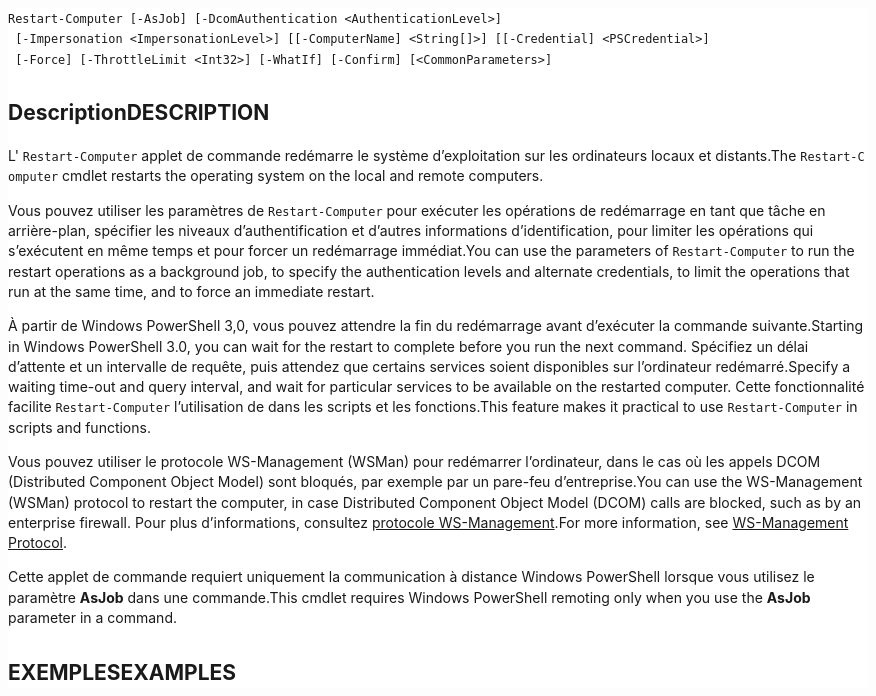 ```
Restart-Computer [-AsJob] [-DcomAuthentication <AuthenticationLevel>]
 [-Impersonation <ImpersonationLevel>] [[-ComputerName] <String[]>] [[-Credential] <PSCredential>]
 [-Force] [-ThrottleLimit <Int32>] [-WhatIf] [-Confirm] [<CommonParameters>]
```

## <span data-ttu-id="aba35-109">Description</span><span class="sxs-lookup"><span data-stu-id="aba35-109">DESCRIPTION</span></span>

<span data-ttu-id="aba35-110">L' `Restart-Computer` applet de commande redémarre le système d’exploitation sur les ordinateurs locaux et distants.</span><span class="sxs-lookup"><span data-stu-id="aba35-110">The `Restart-Computer` cmdlet restarts the operating system on the local and remote computers.</span></span>

<span data-ttu-id="aba35-111">Vous pouvez utiliser les paramètres de `Restart-Computer` pour exécuter les opérations de redémarrage en tant que tâche en arrière-plan, spécifier les niveaux d’authentification et d’autres informations d’identification, pour limiter les opérations qui s’exécutent en même temps et pour forcer un redémarrage immédiat.</span><span class="sxs-lookup"><span data-stu-id="aba35-111">You can use the parameters of `Restart-Computer` to run the restart operations as a background job, to specify the authentication levels and alternate credentials, to limit the operations that run at the same time, and to force an immediate restart.</span></span>

<span data-ttu-id="aba35-112">À partir de Windows PowerShell 3,0, vous pouvez attendre la fin du redémarrage avant d’exécuter la commande suivante.</span><span class="sxs-lookup"><span data-stu-id="aba35-112">Starting in Windows PowerShell 3.0, you can wait for the restart to complete before you run the next command.</span></span> <span data-ttu-id="aba35-113">Spécifiez un délai d’attente et un intervalle de requête, puis attendez que certains services soient disponibles sur l’ordinateur redémarré.</span><span class="sxs-lookup"><span data-stu-id="aba35-113">Specify a waiting time-out and query interval, and wait for particular services to be available on the restarted computer.</span></span> <span data-ttu-id="aba35-114">Cette fonctionnalité facilite `Restart-Computer` l’utilisation de dans les scripts et les fonctions.</span><span class="sxs-lookup"><span data-stu-id="aba35-114">This feature makes it practical to use `Restart-Computer` in scripts and functions.</span></span>

<span data-ttu-id="aba35-115">Vous pouvez utiliser le protocole WS-Management (WSMan) pour redémarrer l’ordinateur, dans le cas où les appels DCOM (Distributed Component Object Model) sont bloqués, par exemple par un pare-feu d’entreprise.</span><span class="sxs-lookup"><span data-stu-id="aba35-115">You can use the WS-Management (WSMan) protocol to restart the computer, in case Distributed Component Object Model (DCOM) calls are blocked, such as by an enterprise firewall.</span></span> <span data-ttu-id="aba35-116">Pour plus d’informations, consultez [protocole WS-Management](/windows/desktop/WinRM/ws-management-protocol).</span><span class="sxs-lookup"><span data-stu-id="aba35-116">For more information, see [WS-Management Protocol](/windows/desktop/WinRM/ws-management-protocol).</span></span>

<span data-ttu-id="aba35-117">Cette applet de commande requiert uniquement la communication à distance Windows PowerShell lorsque vous utilisez le paramètre **AsJob** dans une commande.</span><span class="sxs-lookup"><span data-stu-id="aba35-117">This cmdlet requires Windows PowerShell remoting only when you use the **AsJob** parameter in a command.</span></span>

## <span data-ttu-id="aba35-118">EXEMPLES</span><span class="sxs-lookup"><span data-stu-id="aba35-118">EXAMPLES</span></span>
